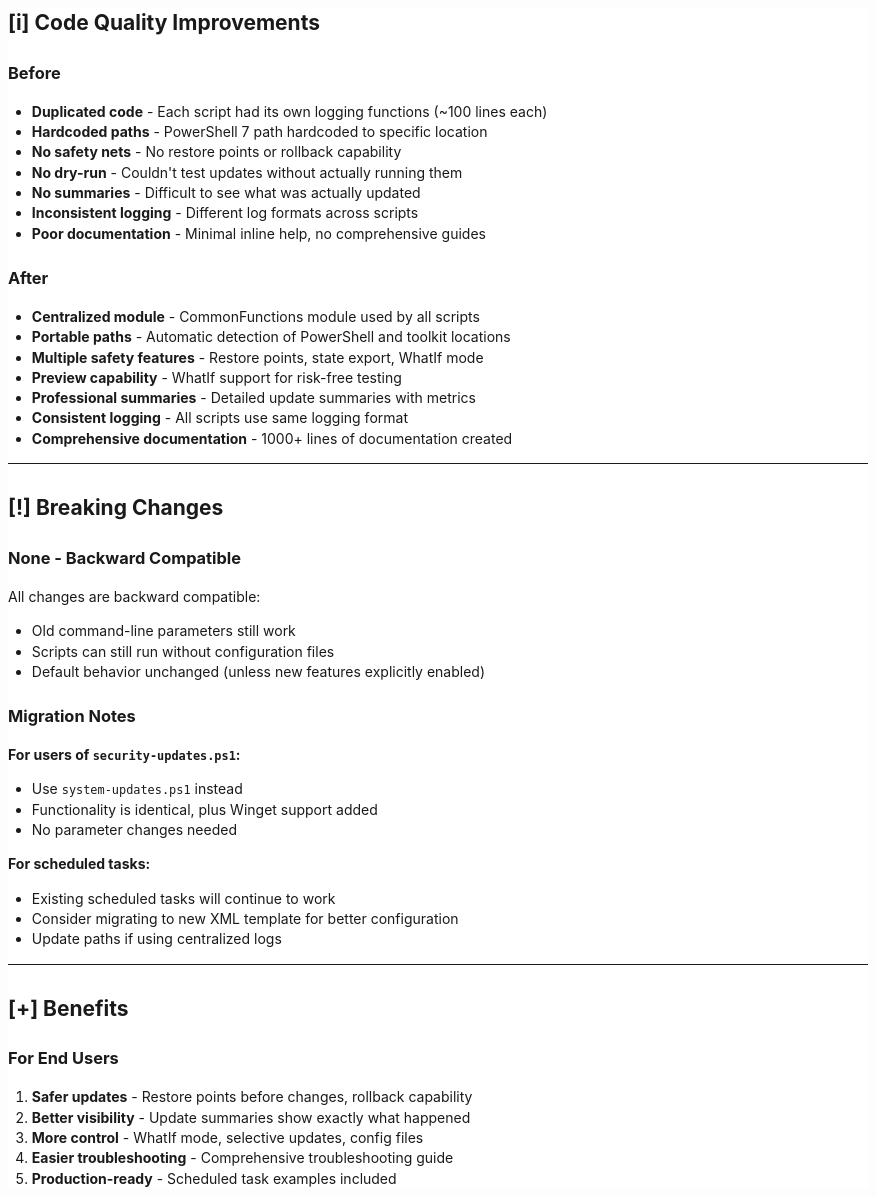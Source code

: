 
## [i] Code Quality Improvements

### Before
- **Duplicated code** - Each script had its own logging functions (~100 lines each)
- **Hardcoded paths** - PowerShell 7 path hardcoded to specific location
- **No safety nets** - No restore points or rollback capability
- **No dry-run** - Couldn't test updates without actually running them
- **No summaries** - Difficult to see what was actually updated
- **Inconsistent logging** - Different log formats across scripts
- **Poor documentation** - Minimal inline help, no comprehensive guides

### After
- **Centralized module** - CommonFunctions module used by all scripts
- **Portable paths** - Automatic detection of PowerShell and toolkit locations
- **Multiple safety features** - Restore points, state export, WhatIf mode
- **Preview capability** - WhatIf support for risk-free testing
- **Professional summaries** - Detailed update summaries with metrics
- **Consistent logging** - All scripts use same logging format
- **Comprehensive documentation** - 1000+ lines of documentation created

---

## [!] Breaking Changes

### None - Backward Compatible

All changes are backward compatible:
- Old command-line parameters still work
- Scripts can still run without configuration files
- Default behavior unchanged (unless new features explicitly enabled)

### Migration Notes

**For users of `security-updates.ps1`:**
- Use `system-updates.ps1` instead
- Functionality is identical, plus Winget support added
- No parameter changes needed

**For scheduled tasks:**
- Existing scheduled tasks will continue to work
- Consider migrating to new XML template for better configuration
- Update paths if using centralized logs

---

## [+] Benefits

### For End Users
1. **Safer updates** - Restore points before changes, rollback capability
2. **Better visibility** - Update summaries show exactly what happened
3. **More control** - WhatIf mode, selective updates, config files
4. **Easier troubleshooting** - Comprehensive troubleshooting guide
5. **Production-ready** - Scheduled task examples included
